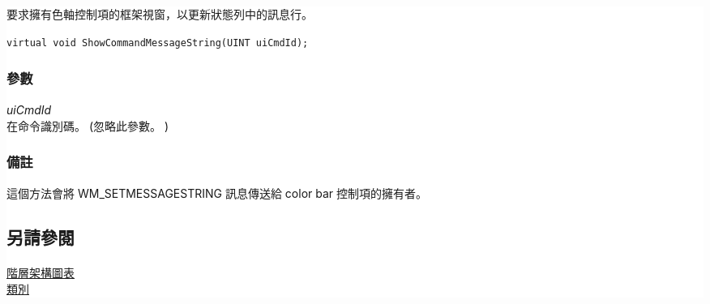 要求擁有色軸控制項的框架視窗，以更新狀態列中的訊息行。

```
virtual void ShowCommandMessageString(UINT uiCmdId);
```

### <a name="parameters"></a>參數

*uiCmdId*<br/>
在命令識別碼。  (忽略此參數。 ) 

### <a name="remarks"></a>備註

這個方法會將 WM_SETMESSAGESTRING 訊息傳送給 color bar 控制項的擁有者。

## <a name="see-also"></a>另請參閱

[階層架構圖表](../../mfc/hierarchy-chart.md)<br/>
[類別](../../mfc/reference/mfc-classes.md)
